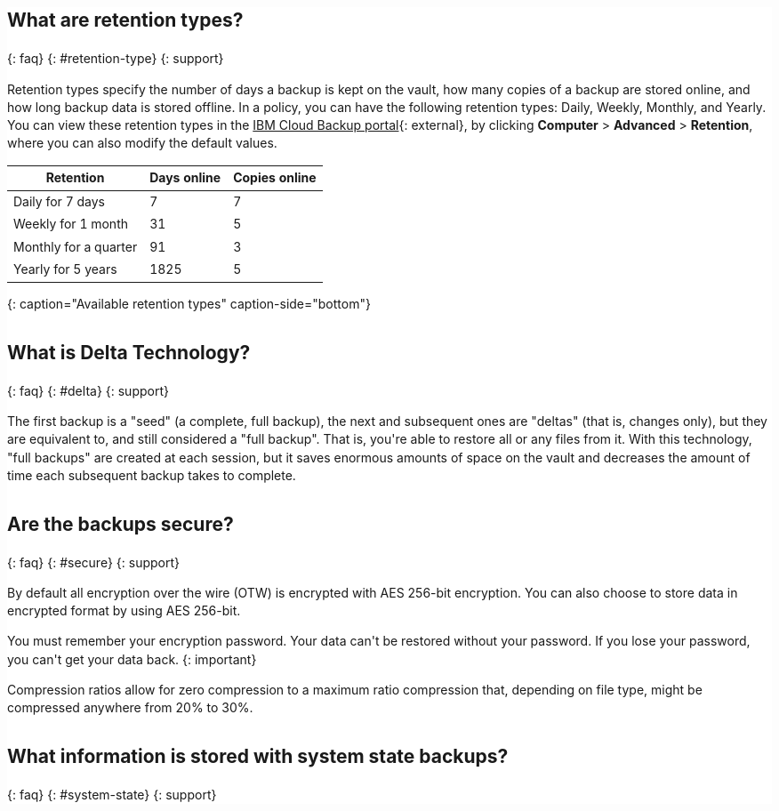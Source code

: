 ## What are retention types?
{: faq}
{: #retention-type}
{: support}

Retention types specify the number of days a backup is kept on the vault, how many copies of a backup are stored online, and how long backup data is stored offline. In a policy, you can have the following retention types: Daily, Weekly, Monthly, and Yearly. You can view these retention types in the [IBM Cloud Backup portal](https://ibmcloudbackup.service.softlayer.com/Computer){: external}, by clicking **Computer** > **Advanced** > **Retention**, where you can also modify the default values.

| Retention             | Days online | Copies online |
|-----------------------|-------------|---------------|
| Daily for 7 days      | 7           | 7             |
| Weekly for 1 month    | 31          | 5             |
| Monthly for a quarter | 91          | 3             |
| Yearly for 5 years    | 1825        | 5             |
{: caption="Available retention types" caption-side="bottom"}

## What is Delta Technology?
{: faq}
{: #delta}
{: support}

The first backup is a "seed" (a complete, full backup), the next and subsequent ones are "deltas" (that is, changes only), but they are equivalent to, and still considered a "full backup". That is, you're able to restore all or any files from it. With this technology, "full backups" are created at each session, but it saves enormous amounts of space on the vault and decreases the amount of time each subsequent backup takes to complete.

## Are the backups secure?
{: faq}
{: #secure}
{: support}

By default all encryption over the wire (OTW) is encrypted with AES 256-bit encryption. You can also choose to store data in encrypted format by using AES 256-bit.

You must remember your encryption password. Your data can't be restored without your password. If you lose your password, you can't get your data back.
{: important}

Compression ratios allow for zero compression to a maximum ratio compression that, depending on file type, might be compressed anywhere from 20% to 30%.

## What information is stored with system state backups?
{: faq}
{: #system-state}
{: support}
